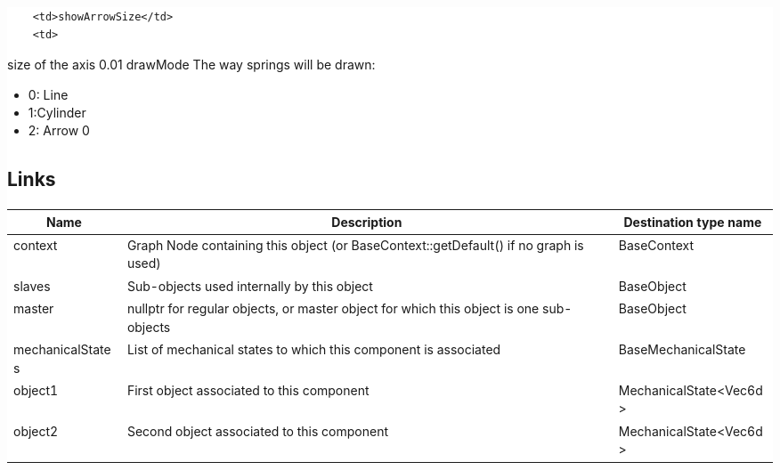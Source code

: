 		<td>showArrowSize</td>
		<td>
size of the axis
		</td>
		<td>0.01</td>
	</tr>
	<tr>
		<td>drawMode</td>
		<td>
The way springs will be drawn:
- 0: Line
- 1:Cylinder
- 2: Arrow
		</td>
		<td>0</td>
	</tr>

</tbody>
</table>

## Links


| Name | Description | Destination type name |
| ---- | ----------- | --------------------- |
|context|Graph Node containing this object (or BaseContext::getDefault() if no graph is used)|BaseContext|
|slaves|Sub-objects used internally by this object|BaseObject|
|master|nullptr for regular objects, or master object for which this object is one sub-objects|BaseObject|
|mechanicalStates|List of mechanical states to which this component is associated|BaseMechanicalState|
|object1|First object associated to this component|MechanicalState&lt;Vec6d&gt;|
|object2|Second object associated to this component|MechanicalState&lt;Vec6d&gt;|

